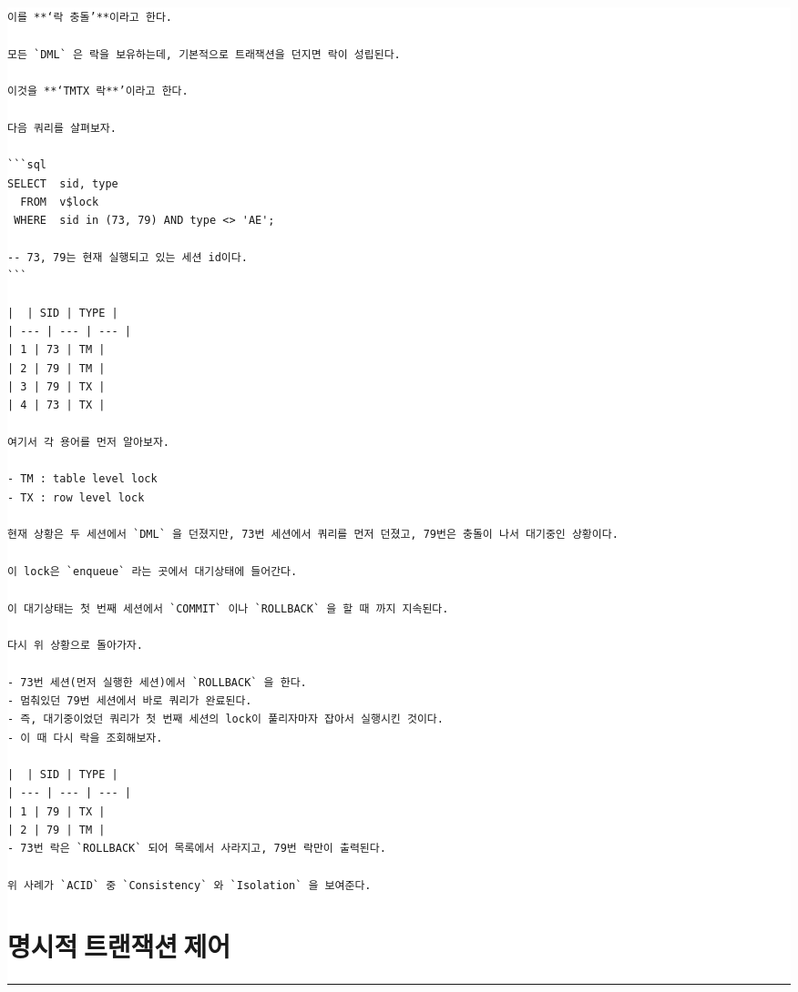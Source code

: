     이를 **‘락 충돌’**이라고 한다.
    
    모든 `DML` 은 락을 보유하는데, 기본적으로 트래잭션을 던지면 락이 성립된다.
    
    이것을 **‘TMTX 락**’이라고 한다.
    
    다음 쿼리를 살펴보자.
    
    ```sql
    SELECT  sid, type
      FROM  v$lock
     WHERE  sid in (73, 79) AND type <> 'AE';
    
    -- 73, 79는 현재 실행되고 있는 세션 id이다.
    ```
    
    |  | SID | TYPE |
    | --- | --- | --- |
    | 1 | 73 | TM |
    | 2 | 79 | TM |
    | 3 | 79 | TX |
    | 4 | 73 | TX |
    
    여기서 각 용어를 먼저 알아보자.
    
    - TM : table level lock
    - TX : row level lock
    
    현재 상황은 두 세션에서 `DML` 을 던졌지만, 73번 세션에서 쿼리를 먼저 던졌고, 79번은 충돌이 나서 대기중인 상황이다.
    
    이 lock은 `enqueue` 라는 곳에서 대기상태에 들어간다.
    
    이 대기상태는 첫 번째 세션에서 `COMMIT` 이나 `ROLLBACK` 을 할 때 까지 지속된다.
    
    다시 위 상황으로 돌아가자.
    
    - 73번 세션(먼저 실행한 세션)에서 `ROLLBACK` 을 한다.
    - 멈춰있던 79번 세션에서 바로 쿼리가 완료된다.
    - 즉, 대기중이었던 쿼리가 첫 번째 세션의 lock이 풀리자마자 잡아서 실행시킨 것이다.
    - 이 때 다시 락을 조회해보자.
    
    |  | SID | TYPE |
    | --- | --- | --- |
    | 1 | 79 | TX |
    | 2 | 79 | TM |
    - 73번 락은 `ROLLBACK` 되어 목록에서 사라지고, 79번 락만이 출력된다.
    
    위 사례가 `ACID` 중 `Consistency` 와 `Isolation` 을 보여준다.
    

# 명시적 트랜잭션 제어

---
